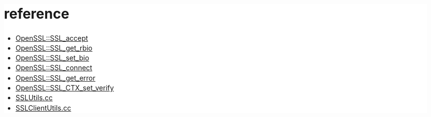 # reference

  - [OpenSSL::SSL_accept](https://www.openssl.org/docs/manmaster/ssl/SSL_accept.html)
  - [OpenSSL::SSL_get_rbio](https://www.openssl.org/docs/manmaster/ssl/SSL_get_rbio.html)
  - [OpenSSL::SSL_set_bio](https://www.openssl.org/docs/manmaster/ssl/SSL_set_bio.html)
  - [OpenSSL::SSL_connect](https://www.openssl.org/docs/manmaster/ssl/SSL_connect.html)
  - [OpenSSL::SSL_get_error](https://www.openssl.org/docs/manmaster/ssl/SSL_get_error.html)
  - [OpenSSL::SSL_CTX_set_verify](https://www.openssl.org/docs/manmaster/ssl/SSL_CTX_set_verify.html)
  - [SSLUtils.cc](https://github.com/apache/trafficserver/blob/master/iocore/net/SSLUtils.cc)
  - [SSLClientUtils.cc](https://github.com/apache/trafficserver/blob/master/iocore/net/SSLClientUtils.cc)
